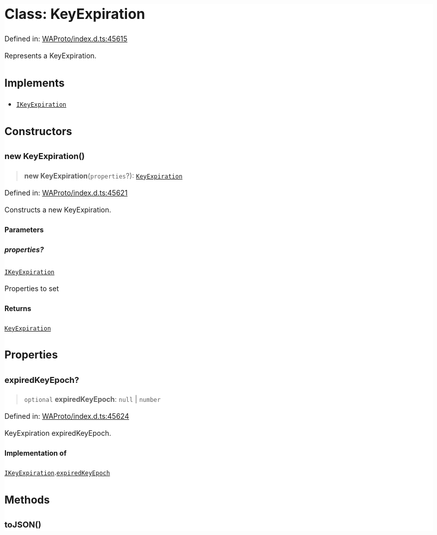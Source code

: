 # Class: KeyExpiration

Defined in: [WAProto/index.d.ts:45615](https://github.com/Fokusdotid/bail/blob/a029a4f9908cd3806112e8438f5a31dda1376b84/WAProto/index.d.ts#L45615)

Represents a KeyExpiration.

## Implements

- [`IKeyExpiration`](../interfaces/IKeyExpiration.md)

## Constructors

### new KeyExpiration()

> **new KeyExpiration**(`properties`?): [`KeyExpiration`](KeyExpiration.md)

Defined in: [WAProto/index.d.ts:45621](https://github.com/Fokusdotid/bail/blob/a029a4f9908cd3806112e8438f5a31dda1376b84/WAProto/index.d.ts#L45621)

Constructs a new KeyExpiration.

#### Parameters

##### properties?

[`IKeyExpiration`](../interfaces/IKeyExpiration.md)

Properties to set

#### Returns

[`KeyExpiration`](KeyExpiration.md)

## Properties

### expiredKeyEpoch?

> `optional` **expiredKeyEpoch**: `null` \| `number`

Defined in: [WAProto/index.d.ts:45624](https://github.com/Fokusdotid/bail/blob/a029a4f9908cd3806112e8438f5a31dda1376b84/WAProto/index.d.ts#L45624)

KeyExpiration expiredKeyEpoch.

#### Implementation of

[`IKeyExpiration`](../interfaces/IKeyExpiration.md).[`expiredKeyEpoch`](../interfaces/IKeyExpiration.md#expiredkeyepoch)

## Methods

### toJSON()

